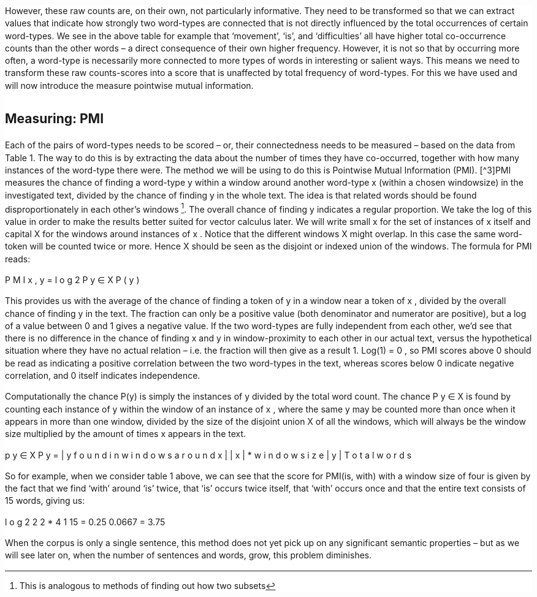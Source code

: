 However, these raw counts are, on their own, not particularly informative. They need to be transformed so that we can extract values that indicate how strongly two word-types are connected that is not directly influenced by the total occurrences of certain word-types. We see in the above table for example that ‘movement’, ‘is’, and ‘difficulties’ all have higher total co-occurrence counts than the other words – a direct consequence of their own higher frequency. However, it is not so that by occurring more often, a word-type is necessarily more connected to more types of words in interesting or salient ways. This means we need to transform these raw counts-scores into a score that is unaffected by total frequency of word-types. For this we have used and will now introduce the measure pointwise mutual information. 


## Measuring: PMI 


Each of the pairs of word-types needs to be scored – or, their connectedness needs to be measured – based on the data from Table 1. The way to do this is by extracting the data about the number of times they have co-occurred, together with how many instances of the word-type there were. The method we will be using to do this is Pointwise Mutual Information (PMI). [^3]PMI measures the chance of finding a word-type y within a window around another word-type x (within a chosen windowsize) in the investigated text, divided by the chance of finding y in the whole text. The idea is that related words should be found disproportionately in each other’s windows [^4]. The overall chance of finding y indicates a regular proportion. We take the log of this value in order to make the results better suited for vector calculus later. We will write small x for the set of instances of x itself and capital X for the windows around instances of x . Notice that the different windows X might overlap. In this case the same word-token will be counted twice or more. Hence X should be seen as the disjoint or indexed union of the windows. The formula for PMI reads: 

P M I x , y = l o g 2 P y ∈ X P ( y ) 

This provides us with the average of the chance of finding a token of y in a window near a token of x , divided by the overall chance of finding y in the text. The fraction can only be a positive value (both denominator and numerator are positive), but a log of a value between 0 and 1 gives a negative value. If the two word-types are fully independent from each other, we’d see that there is no difference in the chance of finding x and y in window-proximity to each other in our actual text, versus the hypothetical situation where they have no actual relation – i.e. the fraction will then give as a result 1. Log(1) = 0 , so PMI scores above 0 should be read as indicating a positive correlation between the two word-types in the text, whereas scores below 0 indicate negative correlation, and 0 itself indicates independence. 

Computationally the chance P(y) is simply the instances of y divided by the total word count. The chance P y ∈ X is found by counting each instance of y within the window of an instance of x , where the same y may be counted more than once when it appears in more than one window, divided by the size of the disjoint union X of all the windows, which will always be the window size multiplied by the amount of times x appears in the text. 

p y ∈ X P y = | y f o u n d i n w i n d o w s a r o u n d x | | x | * w i n d o w s i z e | y | T o t a l w o r d s 

So for example, when we consider table 1 above, we can see that the score for PMI(is, with) with a window size of four is given by the fact that we find ‘with’ around ‘is’ twice, that ‘is’ occurs twice itself, that ‘with’ occurs once and that the entire text consists of 15 words, giving us: 

l o g 2 2 2 * 4 1 15 = 0.25 0.0667 = 3.75 

When the corpus is only a single sentence, this method does not yet pick up on any significant semantic properties – but as we will see later on, when the number of sentences and words, grow, this problem diminishes. 


[^1]:  For a good general introduction, see 
[^2]:  For example, the
[^4]:  This is analogous to methods of finding out how two subsets
[^5]:  For examples and applications of this sort of
[^6]:  The choice for the minimal
[^7]:  Especially for historical analysis of texts, these methods
[^8]:  The
[^9]:  As an example see 
[^10]:  have provided a good
[^11]:  See Mapping early modern natural philosophy: corpus
[^12]: Note that the corpus has been built up without preference to particular
[^13]:  For the
[^14]:  She argues